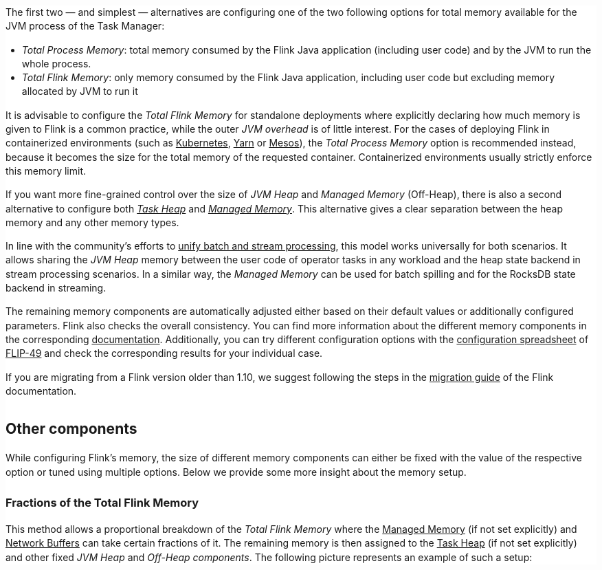 The first two — and simplest — alternatives are configuring one of the two following options for total memory available for the JVM process of the Task Manager:

- *Total Process Memory*: total memory consumed by the Flink Java application (including user code) and by the JVM to run the whole process.
- *Total Flink Memory*: only memory consumed by the Flink Java application, including user code but excluding memory allocated by JVM to run it

It is advisable to configure the *Total Flink Memory* for standalone deployments where explicitly declaring how much memory is given to Flink is a common practice, while the outer *JVM overhead* is of little interest. For the cases of deploying Flink in containerized environments (such as [Kubernetes]({{site.DOCS_BASE_URL}}flink-docs-release-1.10/ops/deployment/kubernetes.html), [Yarn]({{site.DOCS_BASE_URL}}flink-docs-release-1.10/ops/deployment/yarn_setup.html) or [Mesos]({{site.DOCS_BASE_URL}}flink-docs-release-1.10/ops/deployment/mesos.html)), the *Total Process Memory* option is recommended instead, because it becomes the size for the total memory of the requested container. Containerized environments usually strictly enforce this memory limit. 

If you want more fine-grained control over the size of *JVM Heap* and *Managed Memory* (Off-Heap), there is also a second alternative to configure both *[Task Heap]({{site.DOCS_BASE_URL}}flink-docs-release-1.10/ops/memory/mem_setup.html#task-operator-heap-memory)* and *[Managed Memory]({{site.DOCS_BASE_URL}}flink-docs-release-1.10/ops/memory/mem_setup.html#managed-memory)*. This alternative gives a clear separation between the heap memory and any other memory types.

In line with the community’s efforts to [unify batch and stream processing](https://flink.apache.org/news/2019/02/13/unified-batch-streaming-blink.html), this model works universally for both scenarios. It allows sharing the *JVM Heap* memory between the user code of operator tasks in any workload and the heap state backend in stream processing scenarios. In a similar way, the *Managed Memory* can be used for batch spilling and for the RocksDB state backend in streaming.

The remaining memory components are automatically adjusted either based on their default values or additionally configured parameters. Flink also checks the overall consistency. You can find more information about the different memory components in the corresponding [documentation]({{site.DOCS_BASE_URL}}flink-docs-release-1.10/ops/memory/mem_detail.html). Additionally, you can try different configuration options with the [configuration spreadsheet](https://docs.google.com/spreadsheets/d/1mJaMkMPfDJJ-w6nMXALYmTc4XxiV30P5U7DzgwLkSoE/edit#gid=0) of [FLIP-49](https://cwiki.apache.org/confluence/display/FLINK/FLIP-49%3A+Unified+Memory+Configuration+for+TaskExecutors) and check the corresponding results for your individual case.

If you are migrating from a Flink version older than 1.10, we suggest following the steps in the [migration guide]({{site.DOCS_BASE_URL}}flink-docs-release-1.10/ops/memory/mem_migration.html) of the Flink documentation.

## Other components

While configuring Flink’s memory, the size of different memory components can either be fixed with the value of the respective option or tuned using multiple options. Below we provide some more insight about the memory setup.

### Fractions of the Total Flink Memory

This method allows a proportional breakdown of the *Total Flink Memory* where the [Managed Memory]({{site.DOCS_BASE_URL}}flink-docs-release-1.10/ops/memory/mem_setup.html#managed-memory) (if not set explicitly) and [Network Buffers]({{site.DOCS_BASE_URL}}flink-docs-release-1.10/ops/memory/mem_detail.html#capped-fractionated-components) can take certain fractions of it. The remaining memory is then assigned to the [Task Heap]({{site.DOCS_BASE_URL}}flink-docs-release-1.10/ops/memory/mem_setup.html#task-operator-heap-memory) (if not set explicitly) and other fixed *JVM Heap* and *Off-Heap components*. The following picture represents an example of such a setup:
